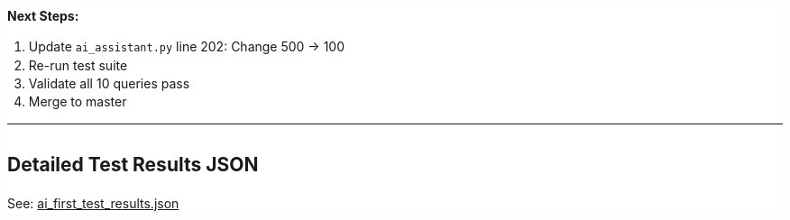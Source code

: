 **Next Steps:**
1. Update `ai_assistant.py` line 202: Change 500 → 100
2. Re-run test suite
3. Validate all 10 queries pass
4. Merge to master

---

## Detailed Test Results JSON

See: [ai_first_test_results.json](./ai_first_test_results.json)
